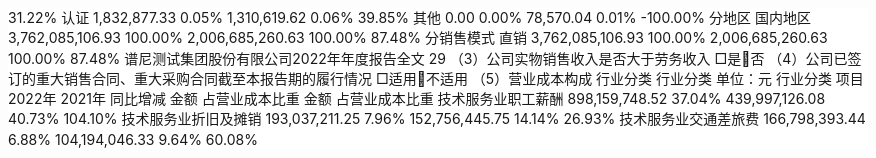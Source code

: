 31.22%
认证
1,832,877.33
0.05%
1,310,619.62
0.06%
39.85%
其他
0.00
0.00%
78,570.04
0.01%
-100.00%
分地区
国内地区
3,762,085,106.93
100.00%
2,006,685,260.63
100.00%
87.48%
分销售模式
直销
3,762,085,106.93
100.00%
2,006,685,260.63
100.00%
87.48%
谱尼测试集团股份有限公司2022年年度报告全文
29
（3）公司实物销售收入是否大于劳务收入
□是否
（4）公司已签订的重大销售合同、重大采购合同截至本报告期的履行情况
□适用不适用
（5）营业成本构成
行业分类
行业分类
单位：元
行业分类
项目
2022年
2021年
同比增减
金额
占营业成本比重
金额
占营业成本比重
技术服务业职工薪酬
898,159,748.52
37.04%
439,997,126.08
40.73%
104.10%
技术服务业折旧及摊销
193,037,211.25
7.96%
152,756,445.75
14.14%
26.93%
技术服务业交通差旅费
166,798,393.44
6.88%
104,194,046.33
9.64%
60.08%